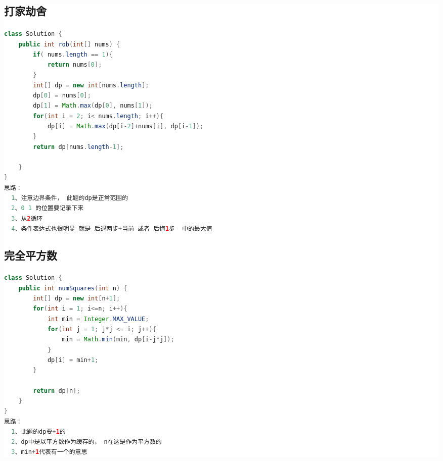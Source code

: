 

## 打家劫舍



```java
class Solution {
    public int rob(int[] nums) {
        if( nums.length == 1){
            return nums[0];
        }
        int[] dp = new int[nums.length];
        dp[0] = nums[0];
        dp[1] = Math.max(dp[0], nums[1]);
        for(int i = 2; i< nums.length; i++){
            dp[i] = Math.max(dp[i-2]+nums[i], dp[i-1]);
        }
        return dp[nums.length-1];

    }
}
思路：
  1、注意边界条件， 此题的dp是正常范围的
  2、0 1 的位置要记录下来 
  3、从2循环
  4、条件表达式也很明显 就是 后退两步+当前 或者 后悔1步  中的最大值
```



## 完全平方数



```java
class Solution {
    public int numSquares(int n) {
        int[] dp = new int[n+1];
        for(int i = 1; i<=n; i++){
            int min = Integer.MAX_VALUE;
            for(int j = 1; j*j <= i; j++){
                min = Math.min(min, dp[i-j*j]);
            }
            dp[i] = min+1;
        }

        return dp[n];
    }
}
思路：
  1、此题的dp要+1的
  2、dp中是以平方数作为缓存的， n在这是作为平方数的
  3、min+1代表有一个的意思
```
